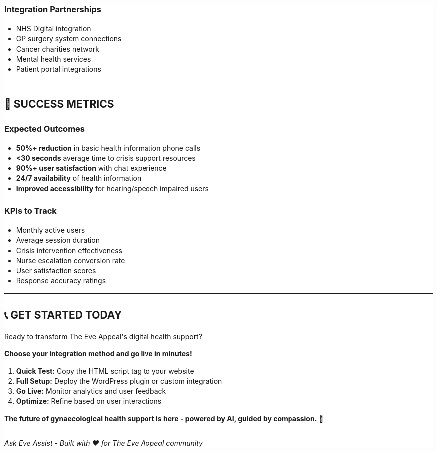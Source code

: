 ### **Integration Partnerships**
- NHS Digital integration
- GP surgery system connections
- Cancer charities network
- Mental health services
- Patient portal integrations

---

## 🎉 **SUCCESS METRICS**

### **Expected Outcomes**
- **50%+ reduction** in basic health information phone calls
- **<30 seconds** average time to crisis support resources
- **90%+ user satisfaction** with chat experience
- **24/7 availability** of health information
- **Improved accessibility** for hearing/speech impaired users

### **KPIs to Track**
- Monthly active users
- Average session duration
- Crisis intervention effectiveness
- Nurse escalation conversion rate
- User satisfaction scores
- Response accuracy ratings

---

## 📞 **GET STARTED TODAY**

Ready to transform The Eve Appeal's digital health support? 

**Choose your integration method and go live in minutes!**

1. **Quick Test:** Copy the HTML script tag to your website
2. **Full Setup:** Deploy the WordPress plugin or custom integration
3. **Go Live:** Monitor analytics and user feedback
4. **Optimize:** Refine based on user interactions

**The future of gynaecological health support is here - powered by AI, guided by compassion.** 🌺

---

*Ask Eve Assist - Built with ❤️ for The Eve Appeal community*